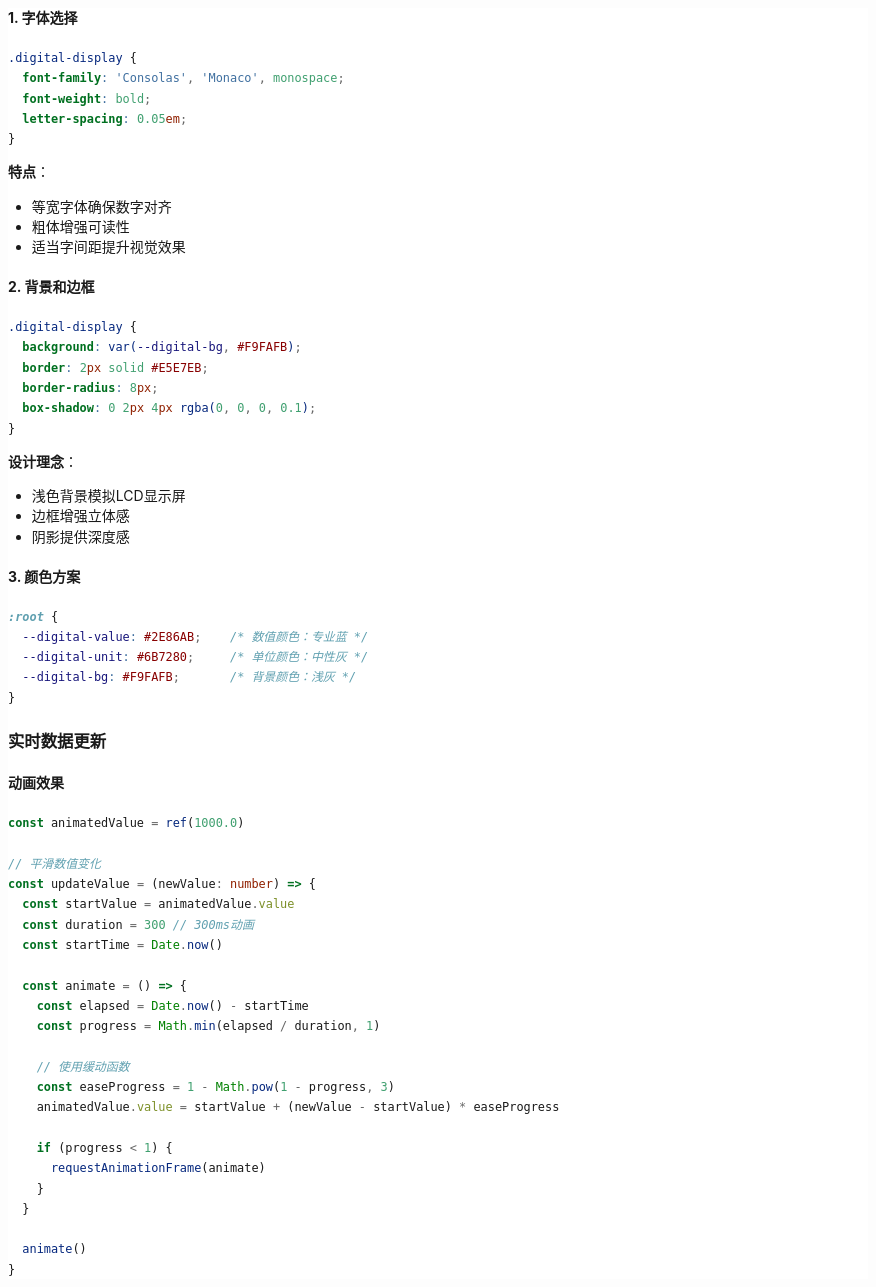 #### 1. 字体选择
```css
.digital-display {
  font-family: 'Consolas', 'Monaco', monospace;
  font-weight: bold;
  letter-spacing: 0.05em;
}
```

**特点**：
- 等宽字体确保数字对齐
- 粗体增强可读性
- 适当字间距提升视觉效果

#### 2. 背景和边框
```css
.digital-display {
  background: var(--digital-bg, #F9FAFB);
  border: 2px solid #E5E7EB;
  border-radius: 8px;
  box-shadow: 0 2px 4px rgba(0, 0, 0, 0.1);
}
```

**设计理念**：
- 浅色背景模拟LCD显示屏
- 边框增强立体感
- 阴影提供深度感

#### 3. 颜色方案
```css
:root {
  --digital-value: #2E86AB;    /* 数值颜色：专业蓝 */
  --digital-unit: #6B7280;     /* 单位颜色：中性灰 */
  --digital-bg: #F9FAFB;       /* 背景颜色：浅灰 */
}
```

### 实时数据更新

#### 动画效果
```typescript
const animatedValue = ref(1000.0)

// 平滑数值变化
const updateValue = (newValue: number) => {
  const startValue = animatedValue.value
  const duration = 300 // 300ms动画
  const startTime = Date.now()
  
  const animate = () => {
    const elapsed = Date.now() - startTime
    const progress = Math.min(elapsed / duration, 1)
    
    // 使用缓动函数
    const easeProgress = 1 - Math.pow(1 - progress, 3)
    animatedValue.value = startValue + (newValue - startValue) * easeProgress
    
    if (progress < 1) {
      requestAnimationFrame(animate)
    }
  }
  
  animate()
}
```